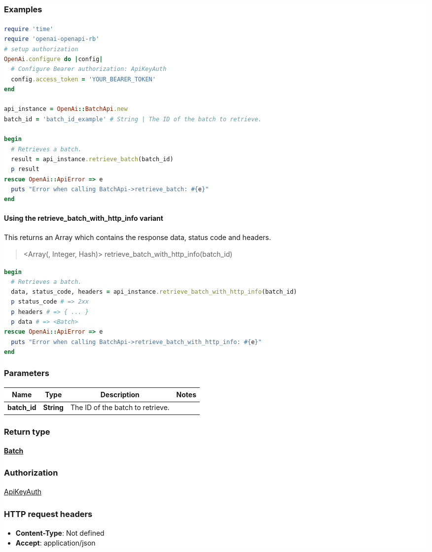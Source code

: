 ### Examples

```ruby
require 'time'
require 'openai-openapi-rb'
# setup authorization
OpenAi.configure do |config|
  # Configure Bearer authorization: ApiKeyAuth
  config.access_token = 'YOUR_BEARER_TOKEN'
end

api_instance = OpenAi::BatchApi.new
batch_id = 'batch_id_example' # String | The ID of the batch to retrieve.

begin
  # Retrieves a batch.
  result = api_instance.retrieve_batch(batch_id)
  p result
rescue OpenAi::ApiError => e
  puts "Error when calling BatchApi->retrieve_batch: #{e}"
end
```

#### Using the retrieve_batch_with_http_info variant

This returns an Array which contains the response data, status code and headers.

> <Array(<Batch>, Integer, Hash)> retrieve_batch_with_http_info(batch_id)

```ruby
begin
  # Retrieves a batch.
  data, status_code, headers = api_instance.retrieve_batch_with_http_info(batch_id)
  p status_code # => 2xx
  p headers # => { ... }
  p data # => <Batch>
rescue OpenAi::ApiError => e
  puts "Error when calling BatchApi->retrieve_batch_with_http_info: #{e}"
end
```

### Parameters

| Name | Type | Description | Notes |
| ---- | ---- | ----------- | ----- |
| **batch_id** | **String** | The ID of the batch to retrieve. |  |

### Return type

[**Batch**](Batch.md)

### Authorization

[ApiKeyAuth](../README.md#ApiKeyAuth)

### HTTP request headers

- **Content-Type**: Not defined
- **Accept**: application/json

